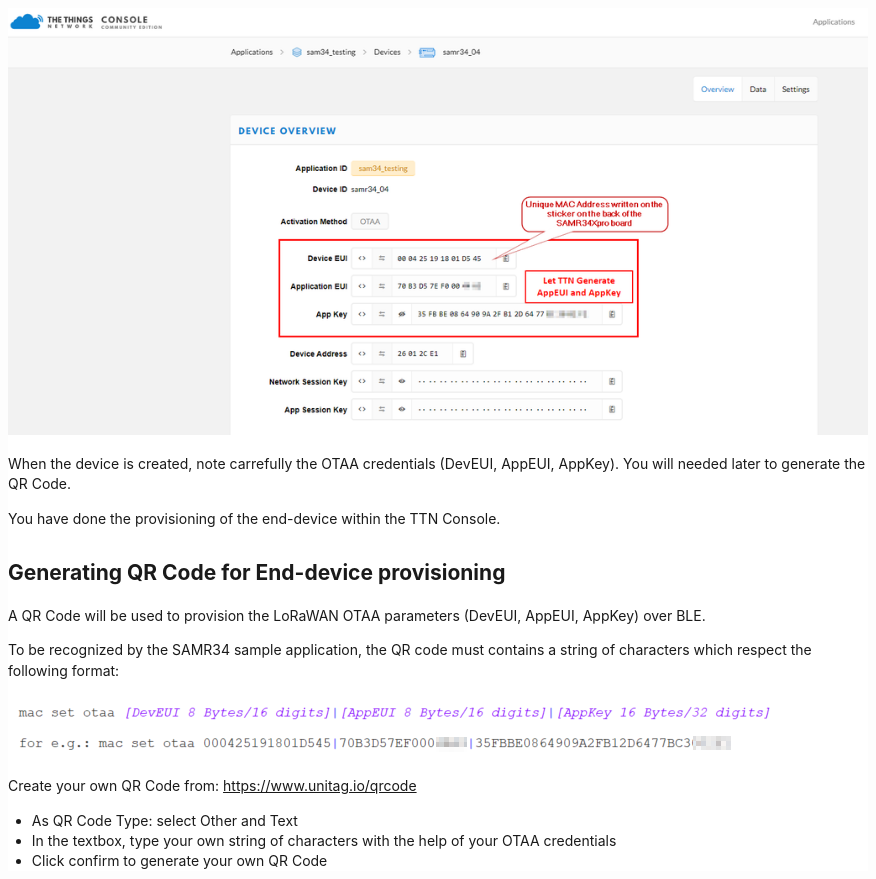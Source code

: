 ![](Doc/TTN_Device_Provisioning.png)

When the device is created, note carrefully the OTAA credentials (DevEUI, AppEUI, AppKey). 
You will needed later to generate the QR Code.

You have done the provisioning of the end-device within the TTN Console.


## Generating QR Code for End-device provisioning

A QR Code will be used to provision the LoRaWAN OTAA parameters (DevEUI, AppEUI, AppKey) over BLE.

To be recognized by the SAMR34 sample application, the QR code must contains a string of characters which respect the following format:

![](Doc/mac_set_otaa.png)

Create your own QR Code from: https://www.unitag.io/qrcode
- As QR Code Type: select Other and Text
- In the textbox, type your own string of characters with the help of your OTAA credentials
- Click confirm to generate your own QR Code